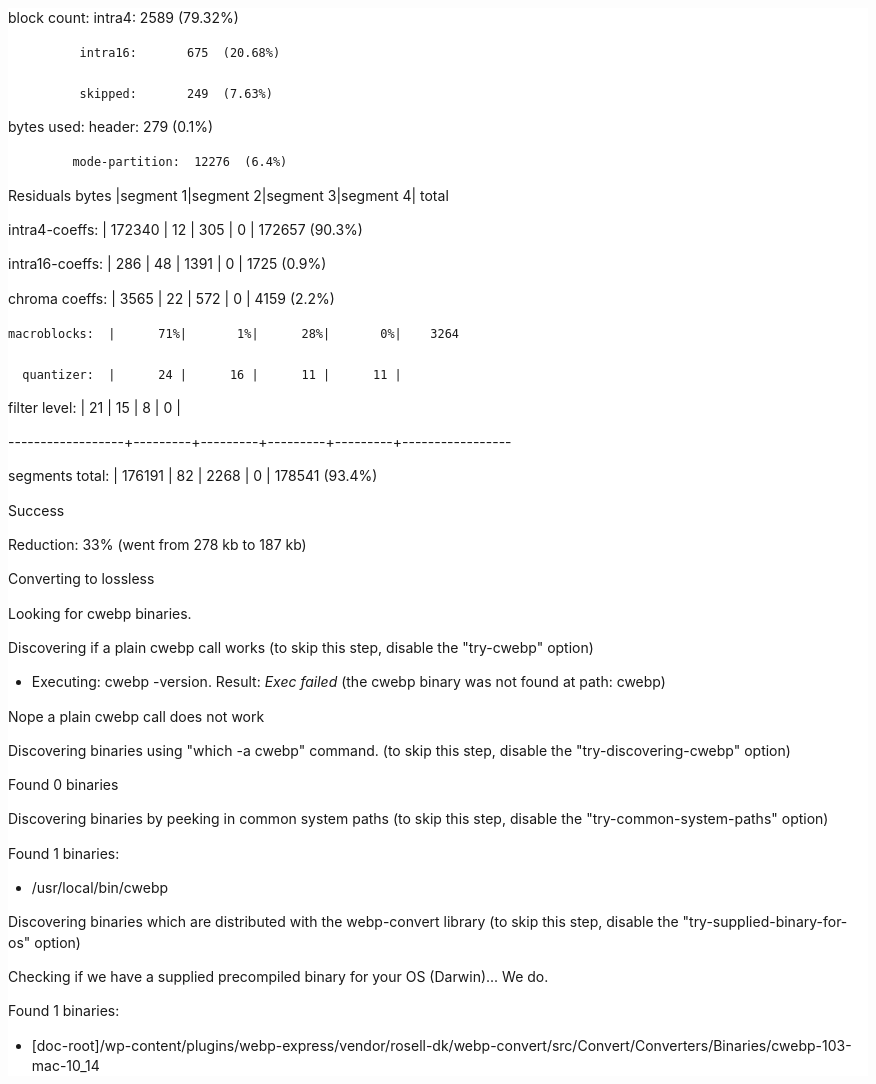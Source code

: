 block count:  intra4:       2589  (79.32%)

              intra16:       675  (20.68%)

              skipped:       249  (7.63%)

bytes used:  header:            279  (0.1%)

             mode-partition:  12276  (6.4%)

 Residuals bytes  |segment 1|segment 2|segment 3|segment 4|  total

  intra4-coeffs:  |  172340 |      12 |     305 |       0 |  172657  (90.3%)

 intra16-coeffs:  |     286 |      48 |    1391 |       0 |    1725  (0.9%)

  chroma coeffs:  |    3565 |      22 |     572 |       0 |    4159  (2.2%)

    macroblocks:  |      71%|       1%|      28%|       0%|    3264

      quantizer:  |      24 |      16 |      11 |      11 |

   filter level:  |      21 |      15 |       8 |       0 |

------------------+---------+---------+---------+---------+-----------------

 segments total:  |  176191 |      82 |    2268 |       0 |  178541  (93.4%)


Success

Reduction: 33% (went from 278 kb to 187 kb)


Converting to lossless

Looking for cwebp binaries.

Discovering if a plain cwebp call works (to skip this step, disable the "try-cwebp" option)

- Executing: cwebp -version. Result: *Exec failed* (the cwebp binary was not found at path: cwebp)

Nope a plain cwebp call does not work

Discovering binaries using "which -a cwebp" command. (to skip this step, disable the "try-discovering-cwebp" option)

Found 0 binaries

Discovering binaries by peeking in common system paths (to skip this step, disable the "try-common-system-paths" option)

Found 1 binaries: 

- /usr/local/bin/cwebp

Discovering binaries which are distributed with the webp-convert library (to skip this step, disable the "try-supplied-binary-for-os" option)

Checking if we have a supplied precompiled binary for your OS (Darwin)... We do.

Found 1 binaries: 

- [doc-root]/wp-content/plugins/webp-express/vendor/rosell-dk/webp-convert/src/Convert/Converters/Binaries/cwebp-103-mac-10_14
